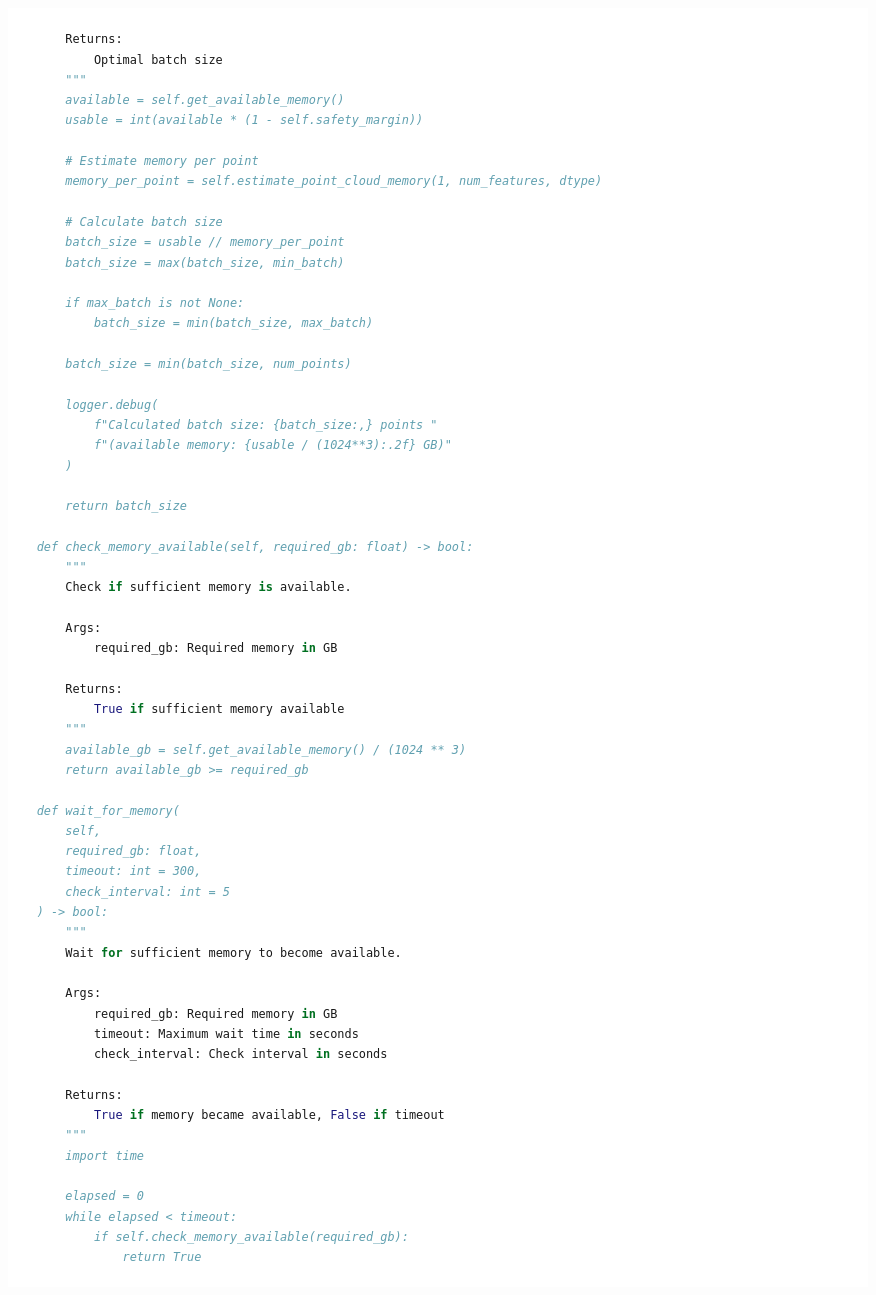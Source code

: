 ```python
            
        Returns:
            Optimal batch size
        """
        available = self.get_available_memory()
        usable = int(available * (1 - self.safety_margin))
        
        # Estimate memory per point
        memory_per_point = self.estimate_point_cloud_memory(1, num_features, dtype)
        
        # Calculate batch size
        batch_size = usable // memory_per_point
        batch_size = max(batch_size, min_batch)
        
        if max_batch is not None:
            batch_size = min(batch_size, max_batch)
        
        batch_size = min(batch_size, num_points)
        
        logger.debug(
            f"Calculated batch size: {batch_size:,} points "
            f"(available memory: {usable / (1024**3):.2f} GB)"
        )
        
        return batch_size
    
    def check_memory_available(self, required_gb: float) -> bool:
        """
        Check if sufficient memory is available.
        
        Args:
            required_gb: Required memory in GB
            
        Returns:
            True if sufficient memory available
        """
        available_gb = self.get_available_memory() / (1024 ** 3)
        return available_gb >= required_gb
    
    def wait_for_memory(
        self,
        required_gb: float,
        timeout: int = 300,
        check_interval: int = 5
    ) -> bool:
        """
        Wait for sufficient memory to become available.
        
        Args:
            required_gb: Required memory in GB
            timeout: Maximum wait time in seconds
            check_interval: Check interval in seconds
            
        Returns:
            True if memory became available, False if timeout
        """
        import time
        
        elapsed = 0
        while elapsed < timeout:
            if self.check_memory_available(required_gb):
                return True
            
```